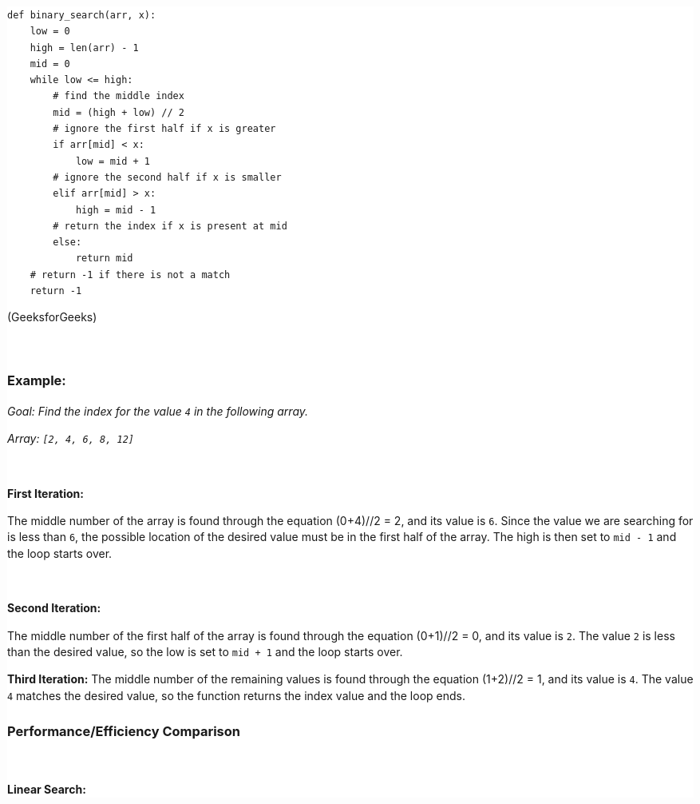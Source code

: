 ```
def binary_search(arr, x):
    low = 0
    high = len(arr) - 1
    mid = 0
    while low <= high:
        # find the middle index
        mid = (high + low) // 2
        # ignore the first half if x is greater
        if arr[mid] < x:
            low = mid + 1
        # ignore the second half if x is smaller
        elif arr[mid] > x:
            high = mid - 1
        # return the index if x is present at mid
        else:
            return mid
    # return -1 if there is not a match
    return -1
```
(GeeksforGeeks)

<br> 

### Example:
*Goal: Find the index for the value ``4`` in the following array.*

*Array: ``[2, 4, 6, 8, 12]``*

<br>

<strong>First Iteration:</strong>

The middle number of the array is found through the equation (0+4)//2 = 2, and its value is ``6``. Since the value we are searching for is less than ``6``, the possible location of the desired value must be in the first half of the array. The high is then set to ``mid - 1`` and the loop starts over.

<br>

<strong>Second Iteration:</strong>

The middle number of the first half of the array is found through the equation (0+1)//2 = 0, and its value is ``2``. The value ``2`` is less than the desired value, so the low is set to ``mid + 1`` and the loop starts over.

<strong>Third Iteration:</strong>
The middle number of the remaining values is found through the equation (1+2)//2 = 1, and its value is ``4``. The value ``4`` matches the desired value, so the function returns the index value and the loop ends. 

### <strong>Performance/Efficiency Comparison</strong>

<br>

<strong>Linear Search:</strong>
